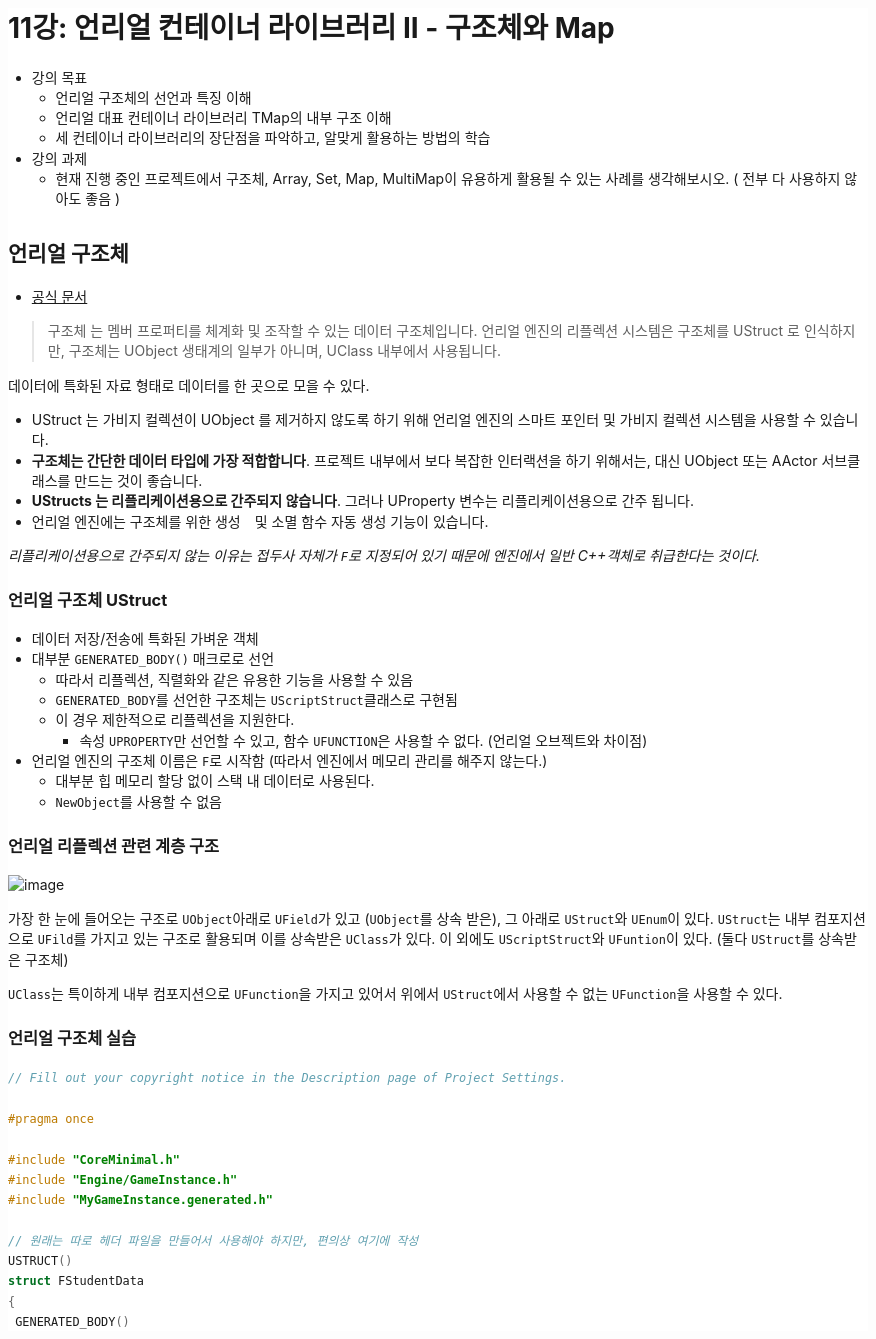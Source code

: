 # 11강: 언리얼 컨테이너 라이브러리 II - 구조체와 Map

- 강의 목표
  - 언리얼 구조체의 선언과 특징 이해
  - 언리얼 대표 컨테이너 라이브러리 TMap의 내부 구조 이해
  - 세 컨테이너 라이브러리의 장단점을 파악하고, 알맞게 활용하는 방법의 학습
- 강의 과제
  - 현재 진행 중인 프로젝트에서 구조체, Array, Set, Map, MultiMap이 유용하게 활용될 수 있는 사례를 생각해보시오.  ( 전부 다 사용하지 않아도 좋음 )

## 언리얼 구조체

- [공식 문서](https://dev.epicgames.com/documentation/ko-kr/unreal-engine/structs-in-unreal-engine?application_version=5.3)

> 구조체 는 멤버 프로퍼티를 체계화 및 조작할 수 있는 데이터 구조체입니다. 언리얼 엔진의 리플렉션 시스템은 구조체를 UStruct 로 인식하지만, 구조체는 UObject 생태계의 일부가 아니며, UClass 내부에서 사용됩니다.

데이터에 특화된 자료 형태로 데이터를 한 곳으로 모을 수 있다.

- UStruct 는 가비지 컬렉션이 UObject 를 제거하지 않도록 하기 위해 언리얼 엔진의 스마트 포인터 및 가비지 컬렉션 시스템을 사용할 수 있습니다.
- **구조체는 간단한 데이터 타입에 가장 적합합니다**. 프로젝트 내부에서 보다 복잡한 인터랙션을 하기 위해서는, 대신 UObject 또는 AActor 서브클래스를 만드는 것이 좋습니다.
- **UStructs 는 리플리케이션용으로 간주되지 않습니다**. 그러나 UProperty 변수는 리플리케이션용으로 간주 됩니다.
- 언리얼 엔진에는 구조체를 위한 생성　및 소멸 함수 자동 생성 기능이 있습니다.

*리플리케이션용으로 간주되지 않는 이유는 접두사 자체가 `F`로 지정되어 있기 때문에 엔진에서 일반 C++객체로 취급한다는 것이다.*

### 언리얼 구조체 UStruct

- 데이터 저장/전송에 특화된 가벼운 객체
- 대부분 `GENERATED_BODY()` 매크로로 선언
  - 따라서 리플렉션, 직렬화와 같은 유용한 기능을 사용할 수 있음
  - `GENERATED_BODY`를 선언한 구조체는 `UScriptStruct`클래스로 구현됨
  - 이 경우 제한적으로 리플렉션을 지원한다.
    - 속성 `UPROPERTY`만 선언할 수 있고, 함수 `UFUNCTION`은 사용할 수 없다. (언리얼 오브젝트와 차이점)
- 언리얼 엔진의 구조체 이름은 `F`로 시작함 (따라서 엔진에서 메모리 관리를 해주지 않는다.)
  - 대부분 힙 메모리 할당 없이 스택 내 데이터로 사용된다.
  - `NewObject`를 사용할 수 없음

### 언리얼 리플렉션 관련 계층 구조

![image](https://github.com/futurelabunseen/B-JeonganLee/assets/84510455/0c93c9f9-c2bb-438d-aefd-952944833199)

가장 한 눈에 들어오는 구조로 `UObject`아래로 `UField`가 있고 (`UObject`를 상속 받은), 그 아래로 `UStruct`와 `UEnum`이 있다. `UStruct`는 내부 컴포지션으로 `UFild`를 가지고 있는 구조로 활용되며 이를 상속받은 `UClass`가 있다. 이 외에도 `UScriptStruct`와 `UFuntion`이 있다. (둘다 `UStruct`를 상속받은 구조체)

`UClass`는 특이하게 내부 컴포지션으로 `UFunction`을 가지고 있어서 위에서 `UStruct`에서 사용할 수 없는 `UFunction`을 사용할 수 있다.

### 언리얼 구조체 실습

```cpp
// Fill out your copyright notice in the Description page of Project Settings.

#pragma once

#include "CoreMinimal.h"
#include "Engine/GameInstance.h"
#include "MyGameInstance.generated.h"

// 원래는 따로 헤더 파일을 만들어서 사용해야 하지만, 편의상 여기에 작성
USTRUCT()
struct FStudentData
{
 GENERATED_BODY()
```